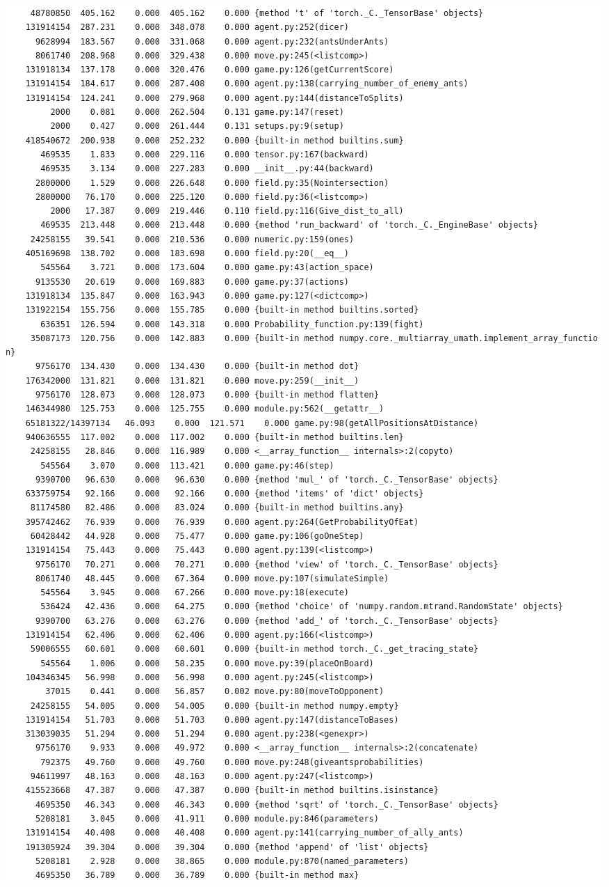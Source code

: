          48780850  405.162    0.000  405.162    0.000 {method 't' of 'torch._C._TensorBase' objects}
        131914154  287.231    0.000  348.078    0.000 agent.py:252(dicer)
          9628994  183.567    0.000  331.068    0.000 agent.py:232(antsUnderAnts)
          8061740  208.968    0.000  329.438    0.000 move.py:245(<listcomp>)
        131918134  137.178    0.000  320.476    0.000 game.py:126(getCurrentScore)
        131914154  184.617    0.000  287.408    0.000 agent.py:138(carrying_number_of_enemy_ants)
        131914154  124.241    0.000  279.968    0.000 agent.py:144(distanceToSplits)
             2000    0.081    0.000  262.504    0.131 game.py:147(reset)
             2000    0.427    0.000  261.444    0.131 setups.py:9(setup)
        418540672  200.938    0.000  252.232    0.000 {built-in method builtins.sum}
           469535    1.833    0.000  229.116    0.000 tensor.py:167(backward)
           469535    3.134    0.000  227.283    0.000 __init__.py:44(backward)
          2800000    1.529    0.000  226.648    0.000 field.py:35(Nointersection)
          2800000   76.170    0.000  225.120    0.000 field.py:36(<listcomp>)
             2000   17.387    0.009  219.446    0.110 field.py:116(Give_dist_to_all)
           469535  213.448    0.000  213.448    0.000 {method 'run_backward' of 'torch._C._EngineBase' objects}
         24258155   39.541    0.000  210.536    0.000 numeric.py:159(ones)
        405169698  138.702    0.000  183.698    0.000 field.py:20(__eq__)
           545564    3.721    0.000  173.604    0.000 game.py:43(action_space)
          9135530   20.619    0.000  169.883    0.000 game.py:37(actions)
        131918134  135.847    0.000  163.943    0.000 game.py:127(<dictcomp>)
        131922154  155.756    0.000  155.785    0.000 {built-in method builtins.sorted}
           636351  126.594    0.000  143.318    0.000 Probability_function.py:139(fight)
         35087173  120.756    0.000  142.883    0.000 {built-in method numpy.core._multiarray_umath.implement_array_function}
          9756170  134.430    0.000  134.430    0.000 {built-in method dot}
        176342000  131.821    0.000  131.821    0.000 move.py:259(__init__)
          9756170  128.073    0.000  128.073    0.000 {built-in method flatten}
        146344980  125.753    0.000  125.755    0.000 module.py:562(__getattr__)
        65181322/14397134   46.093    0.000  121.571    0.000 game.py:98(getAllPositionsAtDistance)
        940636555  117.002    0.000  117.002    0.000 {built-in method builtins.len}
         24258155   28.846    0.000  116.989    0.000 <__array_function__ internals>:2(copyto)
           545564    3.070    0.000  113.421    0.000 game.py:46(step)
          9390700   96.630    0.000   96.630    0.000 {method 'mul_' of 'torch._C._TensorBase' objects}
        633759754   92.166    0.000   92.166    0.000 {method 'items' of 'dict' objects}
         81174580   82.486    0.000   83.024    0.000 {built-in method builtins.any}
        395742462   76.939    0.000   76.939    0.000 agent.py:264(GetProbabilityOfEat)
         60428442   44.928    0.000   75.477    0.000 game.py:106(goOneStep)
        131914154   75.443    0.000   75.443    0.000 agent.py:139(<listcomp>)
          9756170   70.271    0.000   70.271    0.000 {method 'view' of 'torch._C._TensorBase' objects}
          8061740   48.445    0.000   67.364    0.000 move.py:107(simulateSimple)
           545564    3.945    0.000   67.266    0.000 move.py:18(execute)
           536424   42.436    0.000   64.275    0.000 {method 'choice' of 'numpy.random.mtrand.RandomState' objects}
          9390700   63.276    0.000   63.276    0.000 {method 'add_' of 'torch._C._TensorBase' objects}
        131914154   62.406    0.000   62.406    0.000 agent.py:166(<listcomp>)
         59006555   60.601    0.000   60.601    0.000 {built-in method torch._C._get_tracing_state}
           545564    1.006    0.000   58.235    0.000 move.py:39(placeOnBoard)
        104346345   56.998    0.000   56.998    0.000 agent.py:245(<listcomp>)
            37015    0.441    0.000   56.857    0.002 move.py:80(moveToOpponent)
         24258155   54.005    0.000   54.005    0.000 {built-in method numpy.empty}
        131914154   51.703    0.000   51.703    0.000 agent.py:147(distanceToBases)
        313039035   51.294    0.000   51.294    0.000 agent.py:238(<genexpr>)
          9756170    9.933    0.000   49.972    0.000 <__array_function__ internals>:2(concatenate)
           792375   49.760    0.000   49.760    0.000 move.py:248(giveantsprobabilities)
         94611997   48.163    0.000   48.163    0.000 agent.py:247(<listcomp>)
        415523668   47.387    0.000   47.387    0.000 {built-in method builtins.isinstance}
          4695350   46.343    0.000   46.343    0.000 {method 'sqrt' of 'torch._C._TensorBase' objects}
          5208181    3.045    0.000   41.911    0.000 module.py:846(parameters)
        131914154   40.408    0.000   40.408    0.000 agent.py:141(carrying_number_of_ally_ants)
        191305924   39.304    0.000   39.304    0.000 {method 'append' of 'list' objects}
          5208181    2.928    0.000   38.865    0.000 module.py:870(named_parameters)
          4695350   36.789    0.000   36.789    0.000 {built-in method max}